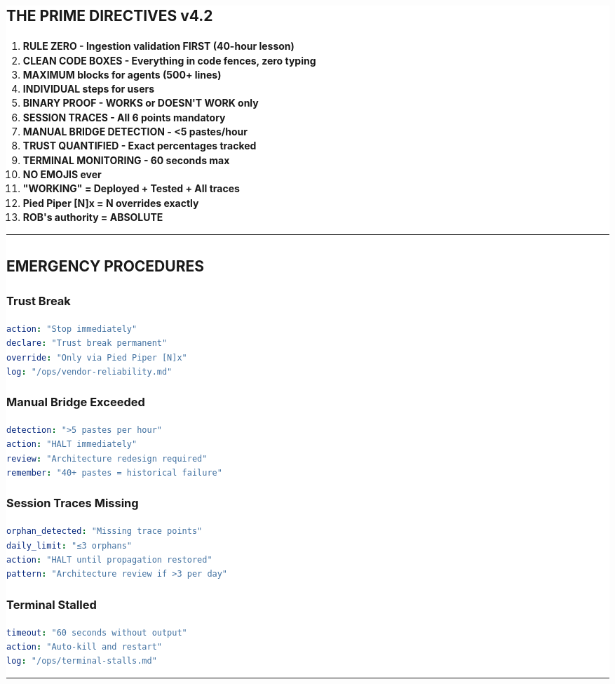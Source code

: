 
## THE PRIME DIRECTIVES v4.2

1. **RULE ZERO - Ingestion validation FIRST (40-hour lesson)**
2. **CLEAN CODE BOXES - Everything in code fences, zero typing**
3. **MAXIMUM blocks for agents (500+ lines)**
4. **INDIVIDUAL steps for users**
5. **BINARY PROOF - WORKS or DOESN'T WORK only**
6. **SESSION TRACES - All 6 points mandatory**
7. **MANUAL BRIDGE DETECTION - <5 pastes/hour**
8. **TRUST QUANTIFIED - Exact percentages tracked**
9. **TERMINAL MONITORING - 60 seconds max**
10. **NO EMOJIS ever**
11. **"WORKING" = Deployed + Tested + All traces**
12. **Pied Piper [N]x = N overrides exactly**
13. **ROB's authority = ABSOLUTE**

---

## EMERGENCY PROCEDURES

### Trust Break
```yaml
action: "Stop immediately"
declare: "Trust break permanent"
override: "Only via Pied Piper [N]x"
log: "/ops/vendor-reliability.md"
```

### Manual Bridge Exceeded
```yaml
detection: ">5 pastes per hour"
action: "HALT immediately"
review: "Architecture redesign required"
remember: "40+ pastes = historical failure"
```

### Session Traces Missing
```yaml
orphan_detected: "Missing trace points"
daily_limit: "≤3 orphans"
action: "HALT until propagation restored"
pattern: "Architecture review if >3 per day"
```

### Terminal Stalled
```yaml
timeout: "60 seconds without output"
action: "Auto-kill and restart"
log: "/ops/terminal-stalls.md"
```

---